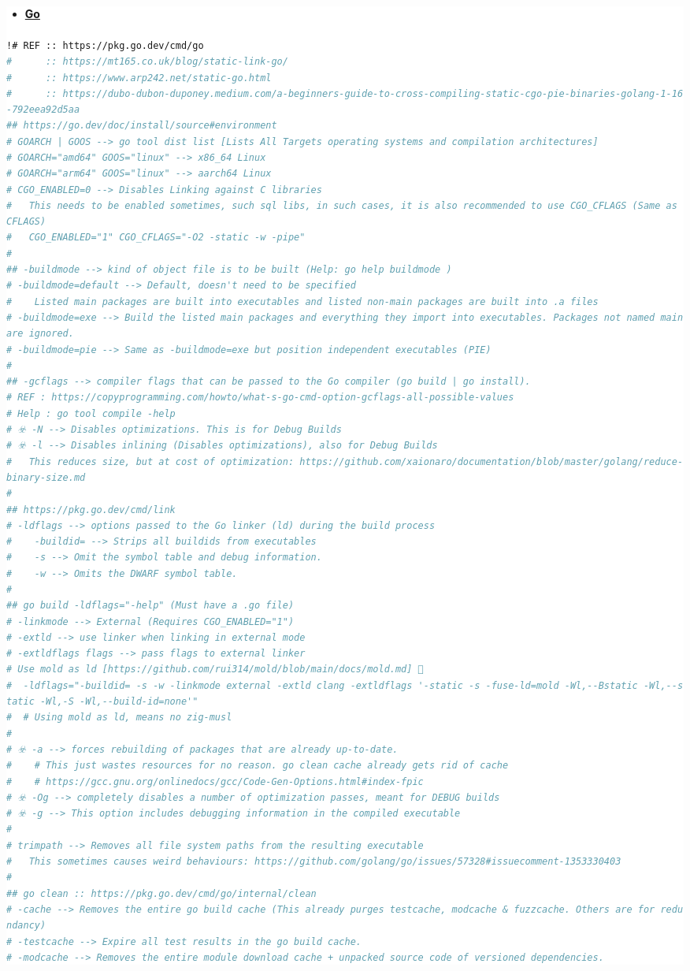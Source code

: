 - #### [Go](https://pkg.go.dev/cmd/go)
```bash
!# REF :: https://pkg.go.dev/cmd/go
#      :: https://mt165.co.uk/blog/static-link-go/
#      :: https://www.arp242.net/static-go.html
#      :: https://dubo-dubon-duponey.medium.com/a-beginners-guide-to-cross-compiling-static-cgo-pie-binaries-golang-1-16-792eea92d5aa
## https://go.dev/doc/install/source#environment
# GOARCH | GOOS --> go tool dist list [Lists All Targets operating systems and compilation architectures]
# GOARCH="amd64" GOOS="linux" --> x86_64 Linux
# GOARCH="arm64" GOOS="linux" --> aarch64 Linux
# CGO_ENABLED=0 --> Disables Linking against C libraries
#   This needs to be enabled sometimes, such sql libs, in such cases, it is also recommended to use CGO_CFLAGS (Same as CFLAGS)
#   CGO_ENABLED="1" CGO_CFLAGS="-O2 -static -w -pipe"
#
## -buildmode --> kind of object file is to be built (Help: go help buildmode )
# -buildmode=default --> Default, doesn't need to be specified
#    Listed main packages are built into executables and listed non-main packages are built into .a files
# -buildmode=exe --> Build the listed main packages and everything they import into executables. Packages not named main are ignored.
# -buildmode=pie --> Same as -buildmode=exe but position independent executables (PIE) 
#
## -gcflags --> compiler flags that can be passed to the Go compiler (go build | go install).
# REF : https://copyprogramming.com/howto/what-s-go-cmd-option-gcflags-all-possible-values
# Help : go tool compile -help
# ☣️ -N --> Disables optimizations. This is for Debug Builds
# ☣️ -l --> Disables inlining (Disables optimizations), also for Debug Builds
#   This reduces size, but at cost of optimization: https://github.com/xaionaro/documentation/blob/master/golang/reduce-binary-size.md
#
## https://pkg.go.dev/cmd/link
# -ldflags --> options passed to the Go linker (ld) during the build process
#    -buildid= --> Strips all buildids from executables
#    -s --> Omit the symbol table and debug information.
#    -w --> Omits the DWARF symbol table.
#
## go build -ldflags="-help" (Must have a .go file)
# -linkmode --> External (Requires CGO_ENABLED="1")
# -extld --> use linker when linking in external mode
# -extldflags flags --> pass flags to external linker
# Use mold as ld [https://github.com/rui314/mold/blob/main/docs/mold.md] 🦠
#  -ldflags="-buildid= -s -w -linkmode external -extld clang -extldflags '-static -s -fuse-ld=mold -Wl,--Bstatic -Wl,--static -Wl,-S -Wl,--build-id=none'"
#  # Using mold as ld, means no zig-musl
#
# ☣️ -a --> forces rebuilding of packages that are already up-to-date.
#    # This just wastes resources for no reason. go clean cache already gets rid of cache
#    # https://gcc.gnu.org/onlinedocs/gcc/Code-Gen-Options.html#index-fpic
# ☣️ -Og --> completely disables a number of optimization passes, meant for DEBUG builds
# ☣️ -g --> This option includes debugging information in the compiled executable
# 
# trimpath --> Removes all file system paths from the resulting executable
#   This sometimes causes weird behaviours: https://github.com/golang/go/issues/57328#issuecomment-1353330403
#
## go clean :: https://pkg.go.dev/cmd/go/internal/clean
# -cache --> Removes the entire go build cache (This already purges testcache, modcache & fuzzcache. Others are for redundancy)
# -testcache --> Expire all test results in the go build cache.
# -modcache --> Removes the entire module download cache + unpacked source code of versioned dependencies.
```